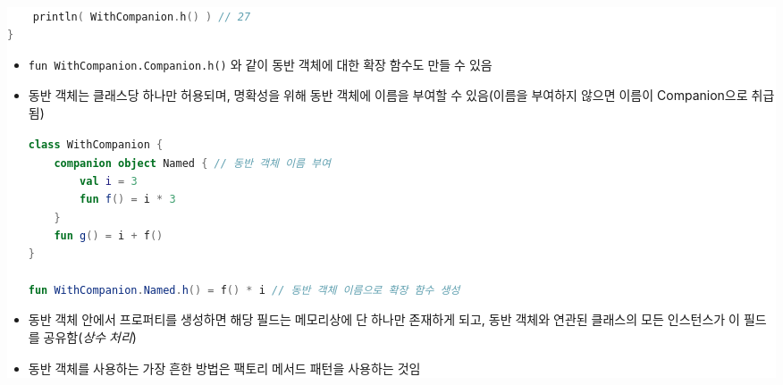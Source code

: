 ```kotlin
    println( WithCompanion.h() ) // 27
}
```

- `fun WithCompanion.Companion.h()` 와 같이 동반 객체에 대한 확장 함수도 만들 수 있음
- 동반 객체는 클래스당 하나만 허용되며, 명확성을 위해 동반 객체에 이름을 부여할 수 있음(이름을 부여하지 않으면 이름이 Companion으로 취급됨)

    ```kotlin
    class WithCompanion {
        companion object Named { // 동반 객체 이름 부여
            val i = 3
            fun f() = i * 3
        }
        fun g() = i + f()
    }
    
    fun WithCompanion.Named.h() = f() * i // 동반 객체 이름으로 확장 함수 생성
    
    ```


- 동반 객체 안에서 프로퍼티를 생성하면 해당 필드는 메모리상에 단 하나만 존재하게 되고, 동반 객체와 연관된 클래스의 모든 인스턴스가 이 필드를 공유함(*상수 처리*)
- 동반 객체를 사용하는 가장 흔한 방법은 팩토리 메서드 패턴을 사용하는 것임